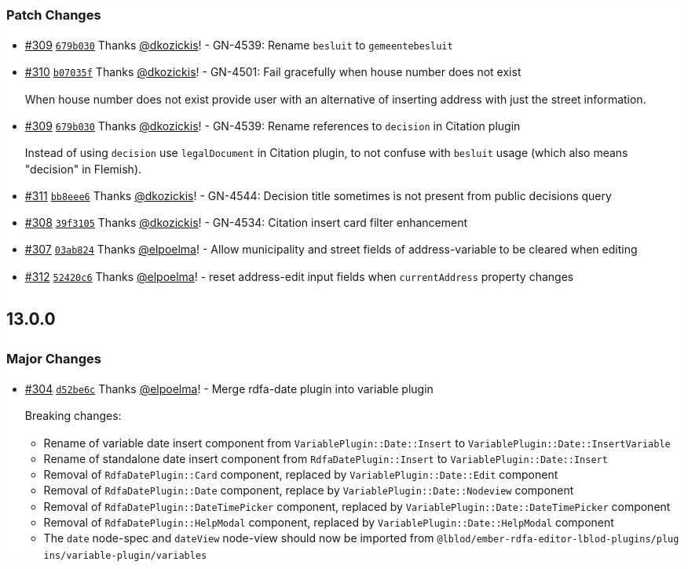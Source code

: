 ### Patch Changes

- [#309](https://github.com/lblod/ember-rdfa-editor-lblod-plugins/pull/309) [`679b030`](https://github.com/lblod/ember-rdfa-editor-lblod-plugins/commit/679b030539d5b604e5eaa4276a4e3d966998fc3f) Thanks [@dkozickis](https://github.com/dkozickis)! - GN-4539: Rename `besluit` to `gemeentebesluit`

- [#310](https://github.com/lblod/ember-rdfa-editor-lblod-plugins/pull/310) [`b07035f`](https://github.com/lblod/ember-rdfa-editor-lblod-plugins/commit/b07035f8568ea397a5ed6514701ebedb284078b9) Thanks [@dkozickis](https://github.com/dkozickis)! - GN-4501: Fail gracefully when house number does not exist

  When house number does not exist provide user with an alternative of inserting
  address with just the street information.

- [#309](https://github.com/lblod/ember-rdfa-editor-lblod-plugins/pull/309) [`679b030`](https://github.com/lblod/ember-rdfa-editor-lblod-plugins/commit/679b030539d5b604e5eaa4276a4e3d966998fc3f) Thanks [@dkozickis](https://github.com/dkozickis)! - GN-4539: Rename references to `decision` in Citation plugin

  Instead of using `decision` use `legalDocument` in Citation plugin, to not confuse with `besluit` usage (which also means "decision" in Flemish).

- [#311](https://github.com/lblod/ember-rdfa-editor-lblod-plugins/pull/311) [`bb8eee6`](https://github.com/lblod/ember-rdfa-editor-lblod-plugins/commit/bb8eee6f60acaae7c243b85a30979137757ba1dc) Thanks [@dkozickis](https://github.com/dkozickis)! - GN-4544: Decision title sometimes is not present from public decisions query

- [#308](https://github.com/lblod/ember-rdfa-editor-lblod-plugins/pull/308) [`39f3105`](https://github.com/lblod/ember-rdfa-editor-lblod-plugins/commit/39f31053b59a5077c9a118431154c6d766f494eb) Thanks [@dkozickis](https://github.com/dkozickis)! - GN-4534: Citation insert card filter enhancement

- [#307](https://github.com/lblod/ember-rdfa-editor-lblod-plugins/pull/307) [`03ab824`](https://github.com/lblod/ember-rdfa-editor-lblod-plugins/commit/03ab824d7dbe3eab6a86b6b0aa6c99a27d9fbeee) Thanks [@elpoelma](https://github.com/elpoelma)! - Allow municipality and street fields of address-variable to be cleared when editing

- [#312](https://github.com/lblod/ember-rdfa-editor-lblod-plugins/pull/312) [`52420c6`](https://github.com/lblod/ember-rdfa-editor-lblod-plugins/commit/52420c62846b18532b1d87b8d746c201ac1be408) Thanks [@elpoelma](https://github.com/elpoelma)! - reset address-edit input fields when `currentAddress` property changes

## 13.0.0

### Major Changes

- [#304](https://github.com/lblod/ember-rdfa-editor-lblod-plugins/pull/304) [`d52be6c`](https://github.com/lblod/ember-rdfa-editor-lblod-plugins/commit/d52be6c70c30e81dffdbf14f91e140d3fc1b5e7e) Thanks [@elpoelma](https://github.com/elpoelma)! - Merge rdfa-date plugin into variable plugin

  Breaking changes:

  - Rename of variable date insert component from `VariablePlugin::Date::Insert` to `VariablePlugin::Date::InsertVariable`
  - Rename of standalone date insert component from `RdfaDatePlugin::Insert` to `VariablePlugin::Date::Insert`
  - Removal of `RdfaDatePlugin::Card` component, replaced by `VariablePlugin::Date::Edit` component
  - Removal of `RdfaDatePlugin::Date` component, replace by `VariablePlugin::Date::Nodeview` component
  - Removal of `RdfaDatePlugin::DateTimePicker` component, replaced by `VariablePlugin::Date::DateTimePicker` component
  - Removal of `RdfaDatePlugin::HelpModal` component, replaced by `VariablePlugin::Date::HelpModal` component
  - The `date` node-spec and `dateView` node-view should now be imported from `@lblod/ember-rdfa-editor-lblod-plugins/plugins/variable-plugin/variables`
